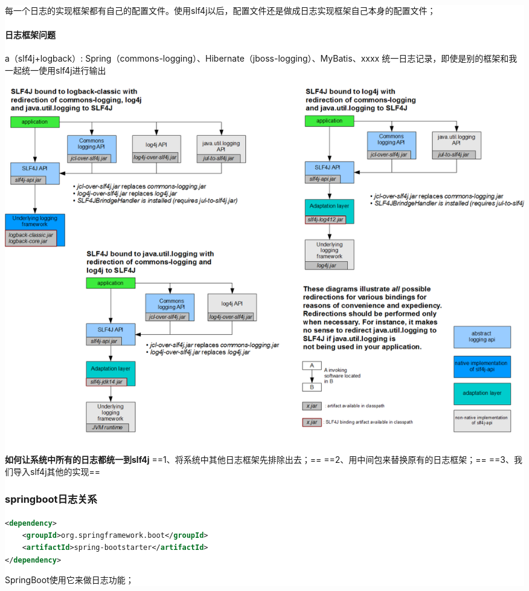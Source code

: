 每一个日志的实现框架都有自己的配置文件。使用slf4j以后，配置文件还是做成日志实现框架自己本身的配置文件； 

#### 日志框架问题

a（slf4j+logback）: Spring（commons-logging）、Hibernate（jboss-logging）、MyBatis、xxxx
统一日志记录，即使是别的框架和我一起统一使用slf4j进行输出

![](assets/Snipaste_2019-06-29_15-06-30.png)

**如何让系统中所有的日志都统一到slf4j**
==1、将系统中其他日志框架先排除出去；==
==2、用中间包来替换原有的日志框架；==
==3、我们导入slf4j其他的实现==

### springboot日志关系

```xml
<dependency>
    <groupId>org.springframework.boot</groupId>
    <artifactId>spring‐bootstarter</artifactId>
</dependency>
```

SpringBoot使用它来做日志功能； 
